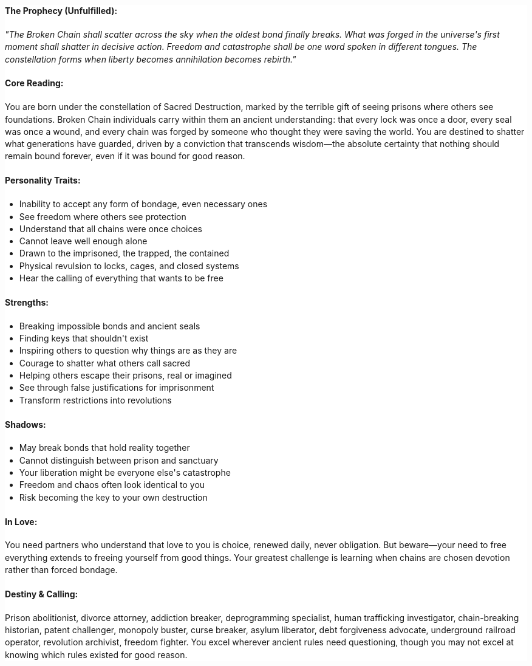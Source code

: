 #### The Prophecy (Unfulfilled):
*"The Broken Chain shall scatter across the sky when the oldest bond finally breaks. What was forged in the universe's first moment shall shatter in decisive action. Freedom and catastrophe shall be one word spoken in different tongues. The constellation forms when liberty becomes annihilation becomes rebirth."*

#### Core Reading:
You are born under the constellation of Sacred Destruction, marked by the terrible gift of seeing prisons where others see foundations. Broken Chain individuals carry within them an ancient understanding: that every lock was once a door, every seal was once a wound, and every chain was forged by someone who thought they were saving the world. You are destined to shatter what generations have guarded, driven by a conviction that transcends wisdom—the absolute certainty that nothing should remain bound forever, even if it was bound for good reason.

#### Personality Traits:
- Inability to accept any form of bondage, even necessary ones
- See freedom where others see protection
- Understand that all chains were once choices
- Cannot leave well enough alone
- Drawn to the imprisoned, the trapped, the contained
- Physical revulsion to locks, cages, and closed systems
- Hear the calling of everything that wants to be free

#### Strengths:
- Breaking impossible bonds and ancient seals
- Finding keys that shouldn't exist
- Inspiring others to question why things are as they are
- Courage to shatter what others call sacred
- Helping others escape their prisons, real or imagined
- See through false justifications for imprisonment
- Transform restrictions into revolutions

#### Shadows:
- May break bonds that hold reality together
- Cannot distinguish between prison and sanctuary
- Your liberation might be everyone else's catastrophe
- Freedom and chaos often look identical to you
- Risk becoming the key to your own destruction

#### In Love:
You need partners who understand that love to you is choice, renewed daily, never obligation. But beware—your need to free everything extends to freeing yourself from good things. Your greatest challenge is learning when chains are chosen devotion rather than forced bondage.

#### Destiny & Calling:
Prison abolitionist, divorce attorney, addiction breaker, deprogramming specialist, human trafficking investigator, chain-breaking historian, patent challenger, monopoly buster, curse breaker, asylum liberator, debt forgiveness advocate, underground railroad operator, revolution archivist, freedom fighter. You excel wherever ancient rules need questioning, though you may not excel at knowing which rules existed for good reason.
